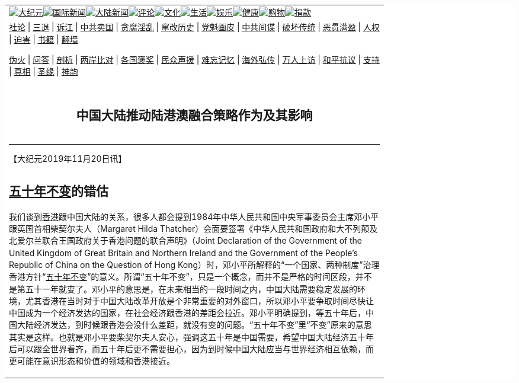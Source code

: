 <a name="1" id="1" target="_blank"></a><span id="1"></span>
<table border="0"><tr><td colspan="2" VALIGN=TOP><a href="https://github.com/juwce2051/djy/blob/master/gb/nsc413.md#1"><img src="https://gitlab.com/szzdlab/www/raw/master/t/djy/1.jpg" title="大纪元"></a><a href="https://github.com/juwce2051/djy/blob/master/gb/n24hr.md#1"><img src="https://gitlab.com/szzdlab/www/raw/master/t/djy/3.jpg" title="国际新闻"></a><a href="https://github.com/juwce2051/djy/blob/master/gb/nsc413.md#1"><img src="https://gitlab.com/szzdlab/www/raw/master/t/djy/4.jpg" title="大陆新闻"></a><a href="https://github.com/juwce2051/djy/blob/master/gb/news392.md#1"><img src="https://gitlab.com/szzdlab/www/raw/master/t/djy/5.jpg" title="评论"></a><a href="https://github.com/juwce2051/djy/blob/master/gb/news2007.md#1"><img src="https://gitlab.com/szzdlab/www/raw/master/t/djy/6.jpg" title="文化"></a><a href="https://github.com/juwce2051/djy/blob/master/gb/news2008.md#1"><img src="https://gitlab.com/szzdlab/www/raw/master/t/djy/7.jpg" title="生活"></a><a href="https://github.com/juwce2051/djy/blob/master/gb/ncyule.md#1"><img src="https://gitlab.com/szzdlab/www/raw/master/t/djy/8.jpg" title="娱乐"></a><a href="https://github.com/juwce2051/djy/blob/master/gb/nsc1002.md#1"><img src="https://gitlab.com/szzdlab/www/raw/master/t/djy/9.jpg" title="健康"><a href="https://www.youlucky.com"><img src="https://gitlab.com/szzdlab/www/raw/master/t/djy/10.jpg" title="购物"></a><a href="https://www.supportepoch.org/donation?utm_medium=epochtimes&utm_source=referral&utm_campaign=donate_button_djyhomepage"><img src="https://gitlab.com/szzdlab/www/raw/master/t/djy/12.jpg" title="捐款"></a></td></tr>
<tr><td colspan="2" VALIGN=TOP><a target="_blank" href="https://github.com/juwce2051/djy/blob/master/gb/9p.md#1">社论</a> | <a target="_blank" href="https://github.com/juwce2051/djy/blob/master/gb/nf5657.md#1">三退</a> | <a target="_blank" href="https://github.com/juwce2051/djy/blob/master/gb/nf6123.md#1">诉江</a> | <a target="_blank" href="https://github.com/juwce2051/djy/blob/master/gb/nf1176117.md#1">中共卖国</a> | <a target="_blank" href="https://github.com/juwce2051/djy/blob/master/gb/nf5773.md#1">贪腐淫乱</a> | <a target="_blank" href="https://github.com/juwce2051/djy/blob/master/gb/nf1176115.md#1">窜改历史</a> | <a target="_blank" href="https://github.com/juwce2051/djy/blob/master/gb/nf1176107.md#1">党魁画皮</a> | <a target="_blank" href="https://github.com/juwce2051/djy/blob/master/gb/nf1320400.md#1">中共间谍</a> | <a target="_blank" href="https://github.com/juwce2051/djy/blob/master/gb/nf1176114.md#1">破坏传统</a> | <a target="_blank" href="https://github.com/juwce2051/djy/blob/master/gb/nf5287.md#1">恶贯满盈</a> | <a target="_blank" href="https://github.com/juwce2051/djy/blob/master/gb/ncid278.md#1">人权</a> | <a target="_blank" href="https://github.com/juwce2051/djy/blob/master/gb/nf1176111.md#1">迫害</a> | <a target="_blank" href="https://github.com/juwce2051/djy/blob/master/gb/nf1235328.md#1">书籍</a> | <a target="_blank" href="https://github.com/juwce2051/www/blob/master/README.md?zsrh#1">翻墙</a></p><p><a target="_blank" href="https://github.com/juwce2051/djy/blob/master/gb/nf5562.md#1">伪火</a> | <a target="_blank" href="https://github.com/juwce2051/djy/blob/master/gb/nf4378.md#1">问答</a> | <a target="_blank" href="https://github.com/juwce2051/djy/blob/master/gb/nf5792.md#1">剖析</a> | <a target="_blank" href="https://github.com/juwce2051/djy/blob/master/gb/nf5735.md#1">两岸比对</a> | <a target="_blank" href="https://github.com/juwce2051/djy/blob/master/gb/nf6119.md#1">各国褒奖</a> | <a target="_blank" href="https://github.com/juwce2051/djy/blob/master/gb/nf6120.md#1">民众声援</a> | <a target="_blank" href="https://github.com/juwce2051/djy/blob/master/gb/nf1188594.md#1">难忘记忆</a> | <a target="_blank" href="https://github.com/juwce2051/djy/blob/master/gb/nf3180.md#1">海外弘传</a> | <a target="_blank" href="https://github.com/juwce2051/djy/blob/master/gb/nf5410.md#1">万人上访</a> | <a target="_blank" href="https://github.com/juwce2051/ntdtv/blob/master/gb/prog1530_1.md#1">和平抗议</a> | <a target="_blank" href="https://github.com/juwce2051/djy/blob/master/gb/nf4386.md#1">支持</a> | <a target="_blank" href="https://github.com/juwce2051/djy/blob/master/gb/nf4389.md#1">真相</a> | <a target="_blank" href="https://github.com/juwce2051/djy/blob/master/gb/nf5790.md#1">圣缘</a> | <a target="_blank" href="https://github.com/juwce2051/djy/blob/master/gb/nf4786.md#1">神韵</a></td></tr>
<tr><td VALIGN=TOP width="626"><h2 align=center>中国大陆推动陆港澳融合策略作为及其影响</h2>

<h6></h6>
<hr>
<p>【大纪元2019年11月20日讯】</p>
<h2><a href="https://github.com/juwce2051/djy/blob/master/gb/tag/%E4%BA%94%E5%8D%81%E5%B9%B4%E4%B8%8D%E5%8F%98.md">五十年不变</a>的错估</h2>
<p>我们谈到<a href="https://github.com/juwce2051/djy/blob/master/gb/tag/%E9%A6%99%E6%B8%AF.md">香港</a>跟中国大陆的关系，很多人都会提到1984年中华人民共和国中央军事委员会主席邓小平跟英国首相柴契尔夫人（Margaret Hilda Thatcher）会面要签署《中华人民共和国政府和大不列颠及北爱尔兰联合王国政府关于香港问题的联合声明》（Joint Declaration of the Government of the United Kingdom of Great Britain and Northern Ireland and the Government of the People’s Republic of China on the Question of Hong Kong）时，邓小平所解释的“一个国家、两种制度”治理香港方针“<a href="https://github.com/juwce2051/djy/blob/master/gb/tag/%E4%BA%94%E5%8D%81%E5%B9%B4%E4%B8%8D%E5%8F%98.md">五十年不变</a>”的意义。所谓“五十年不变”，只是一个概念，而并不是严格的时间区段，并不是第五十一年就变了。邓小平的意思是，在未来相当的一段时间之内，中国大陆需要稳定发展的环境，尤其香港在当时对于中国大陆改革开放是个非常重要的对外窗口，所以邓小平要争取时间尽快让中国成为一个经济发达的国家，在社会经济跟香港的差距会拉近。邓小平明确提到，等五十年后，中国大陆经济发达，到时候跟香港会没什么差距，就没有变的问题。“五十年不变”里“不变”原来的意思其实是这样。也就是邓小平要柴契尔夫人安心，强调这五十年是中国需要，希望中国大陆经济五十年后可以跟全世界看齐，而五十年后更不需要担心，因为到时候中国大陆应当与世界经济相互依赖，而更可能在意识形态和价值的领域和香港接近。</p>